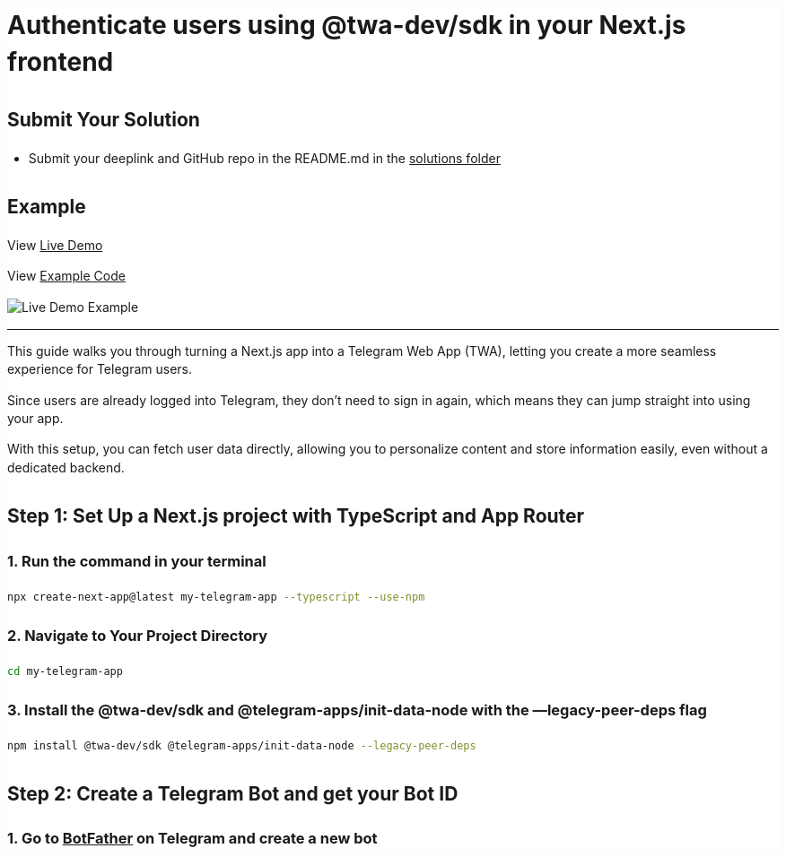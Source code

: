 # Authenticate users using @twa-dev/sdk in your Next.js frontend

## Submit Your Solution

-   Submit your deeplink and GitHub repo in the README.md in the [solutions folder](solution/README.md)

## Example

View [Live Demo](https://t.me/WebAppToTwaBot/webapp)

View [Example Code](example/web-app-to-twa-main/)

![Live Demo Example](../assets/images/image7.gif)

---

This guide walks you through turning a Next.js app into a Telegram Web App (TWA), letting you create a more seamless experience for Telegram users.

Since users are already logged into Telegram, they don’t need to sign in again, which means they can jump straight into using your app.

With this setup, you can fetch user data directly, allowing you to personalize content and store information easily, even without a dedicated backend.

## Step 1: Set Up a Next.js project with TypeScript and App Router

### 1. Run the command in your terminal

```bash 
npx create-next-app@latest my-telegram-app --typescript --use-npm
```
### 2. Navigate to Your Project Directory

```bash 
cd my-telegram-app
```
### 3. Install the @twa-dev/sdk and @telegram-apps/init-data-node with the —legacy-peer-deps flag

```bash 
npm install @twa-dev/sdk @telegram-apps/init-data-node --legacy-peer-deps
```

## Step 2: Create a Telegram Bot and get your Bot ID

### 1. Go to [BotFather](https://t.me/BotFather) on Telegram and create a new bot
